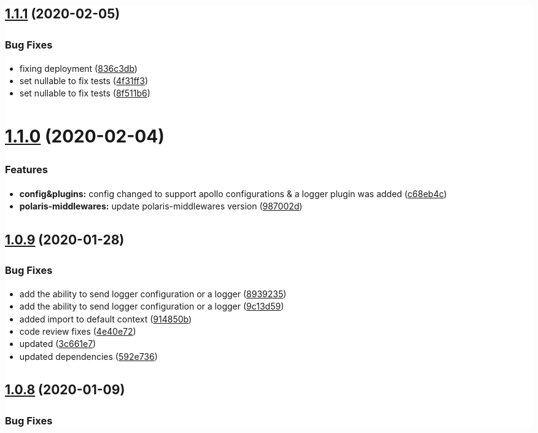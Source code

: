## [1.1.1](https://github.com/Enigmatis/polaris-core/compare/v1.1.0...v1.1.1) (2020-02-05)


### Bug Fixes

* fixing deployment ([836c3db](https://github.com/Enigmatis/polaris-core/commit/836c3dbeb6b62269c216b1a6134ca32d94275df0))
* set nullable to fix tests ([4f31ff3](https://github.com/Enigmatis/polaris-core/commit/4f31ff3a7e013f58ed741efce38fd1e9abb9627c))
* set nullable to fix tests ([8f511b6](https://github.com/Enigmatis/polaris-core/commit/8f511b6128d21c57c11fccd4264b90f770ca85b4))

# [1.1.0](https://github.com/Enigmatis/polaris-core/compare/v1.0.9...v1.1.0) (2020-02-04)


### Features

* **config&plugins:** config changed to support apollo configurations & a logger plugin was added ([c68eb4c](https://github.com/Enigmatis/polaris-core/commit/c68eb4cd1249764c07a152a3a1516ce1419afa49))
* **polaris-middlewares:** update polaris-middlewares version ([987002d](https://github.com/Enigmatis/polaris-core/commit/987002d382311754a9172ff3f3981ae6b52e5d17))

## [1.0.9](https://github.com/Enigmatis/polaris-core/compare/v1.0.8...v1.0.9) (2020-01-28)


### Bug Fixes

* add the ability to send logger configuration or a logger ([8939235](https://github.com/Enigmatis/polaris-core/commit/89392359029ec87c490ad88ed4479bd7cd621ecb))
* add the ability to send logger configuration or a logger ([9c13d59](https://github.com/Enigmatis/polaris-core/commit/9c13d59d1e87d39e0a01e2ca668e4ff6f884b4d8))
* added import to default context ([914850b](https://github.com/Enigmatis/polaris-core/commit/914850b477738f082ece9e9b0225816e50b4e5f9))
* code review fixes ([4e40e72](https://github.com/Enigmatis/polaris-core/commit/4e40e722f1a9fd7e81574003860030e90db6f19f))
* updated ([3c661e7](https://github.com/Enigmatis/polaris-core/commit/3c661e796e9cd39007a52bb41e6ebe0af48a9fb3))
* updated dependencies ([592e736](https://github.com/Enigmatis/polaris-core/commit/592e736318907ddbf3b0d23e813df8bb2c1b0e64))

## [1.0.8](https://github.com/Enigmatis/polaris-core/compare/v1.0.7...v1.0.8) (2020-01-09)


### Bug Fixes

